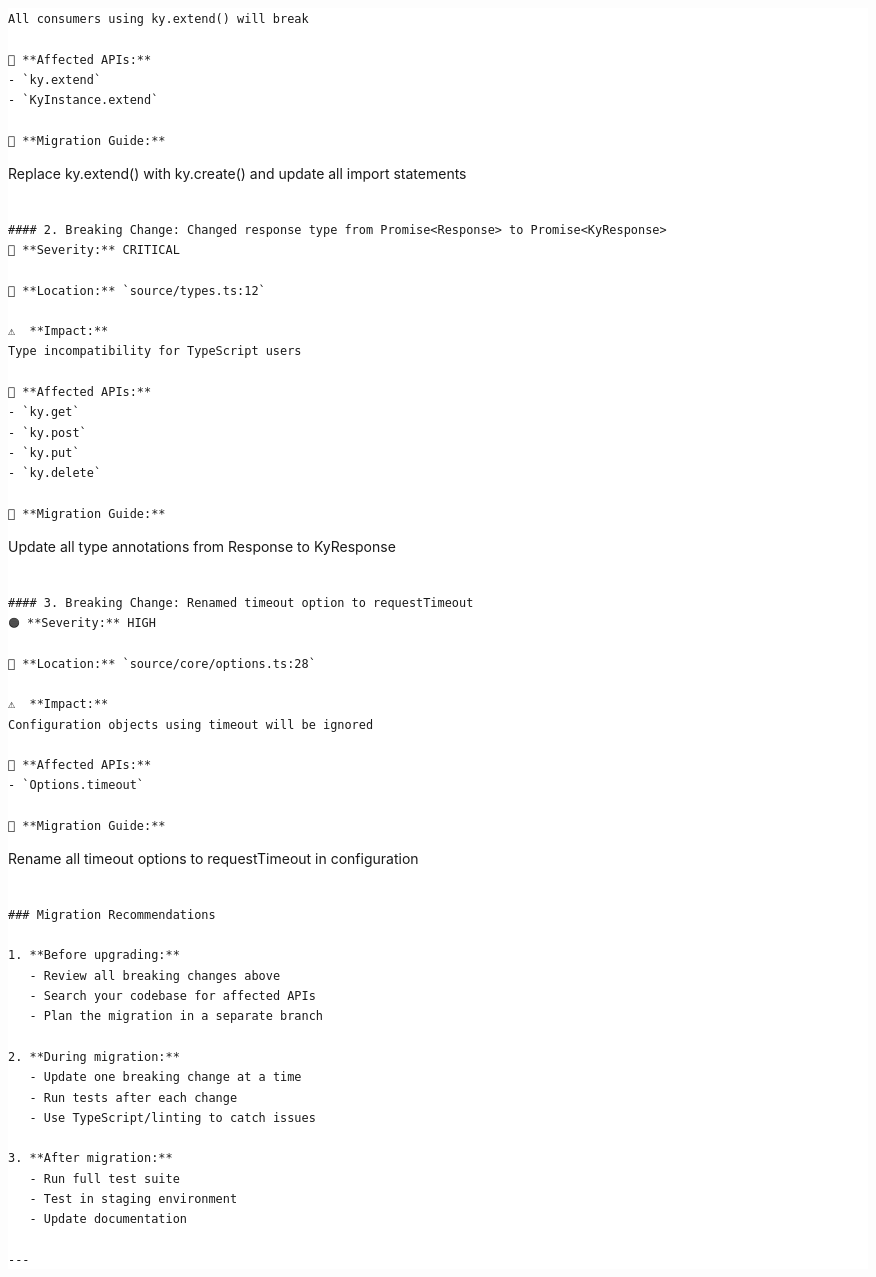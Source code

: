 ```
All consumers using ky.extend() will break

🔧 **Affected APIs:**
- `ky.extend`
- `KyInstance.extend`

📝 **Migration Guide:**
```
Replace ky.extend() with ky.create() and update all import statements
```

#### 2. Breaking Change: Changed response type from Promise<Response> to Promise<KyResponse>
🔴 **Severity:** CRITICAL

📍 **Location:** `source/types.ts:12`

⚠️  **Impact:**
Type incompatibility for TypeScript users

🔧 **Affected APIs:**
- `ky.get`
- `ky.post`
- `ky.put`
- `ky.delete`

📝 **Migration Guide:**
```
Update all type annotations from Response to KyResponse
```

#### 3. Breaking Change: Renamed timeout option to requestTimeout
🟠 **Severity:** HIGH

📍 **Location:** `source/core/options.ts:28`

⚠️  **Impact:**
Configuration objects using timeout will be ignored

🔧 **Affected APIs:**
- `Options.timeout`

📝 **Migration Guide:**
```
Rename all timeout options to requestTimeout in configuration
```

### Migration Recommendations

1. **Before upgrading:**
   - Review all breaking changes above
   - Search your codebase for affected APIs
   - Plan the migration in a separate branch

2. **During migration:**
   - Update one breaking change at a time
   - Run tests after each change
   - Use TypeScript/linting to catch issues

3. **After migration:**
   - Run full test suite
   - Test in staging environment
   - Update documentation

---
```